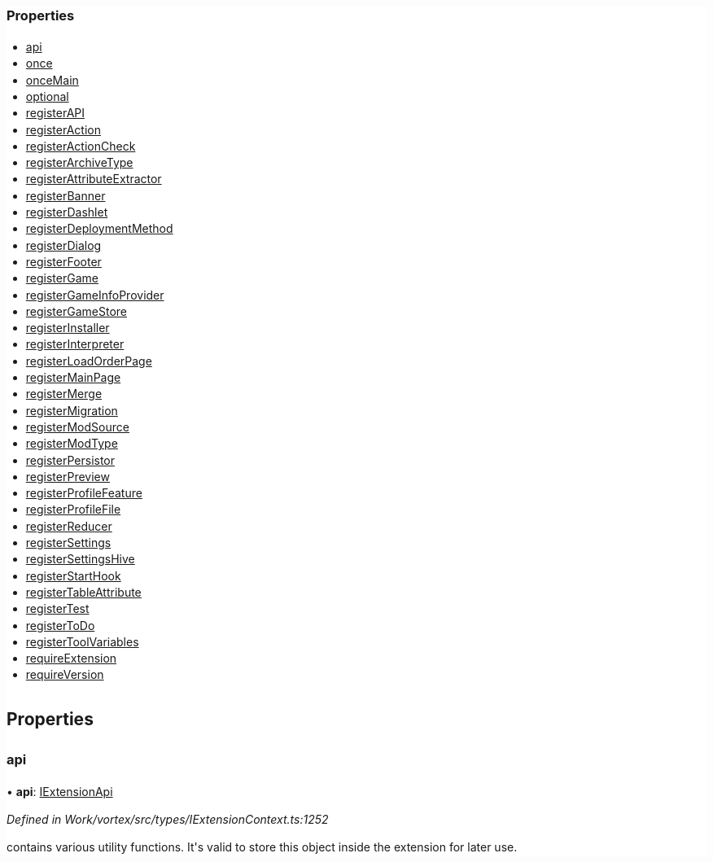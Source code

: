 ### Properties

* [api](iextensioncontext.md#api)
* [once](iextensioncontext.md#once)
* [onceMain](iextensioncontext.md#oncemain)
* [optional](iextensioncontext.md#optional)
* [registerAPI](iextensioncontext.md#registerapi)
* [registerAction](iextensioncontext.md#registeraction)
* [registerActionCheck](iextensioncontext.md#registeractioncheck)
* [registerArchiveType](iextensioncontext.md#registerarchivetype)
* [registerAttributeExtractor](iextensioncontext.md#registerattributeextractor)
* [registerBanner](iextensioncontext.md#registerbanner)
* [registerDashlet](iextensioncontext.md#registerdashlet)
* [registerDeploymentMethod](iextensioncontext.md#registerdeploymentmethod)
* [registerDialog](iextensioncontext.md#registerdialog)
* [registerFooter](iextensioncontext.md#registerfooter)
* [registerGame](iextensioncontext.md#registergame)
* [registerGameInfoProvider](iextensioncontext.md#registergameinfoprovider)
* [registerGameStore](iextensioncontext.md#registergamestore)
* [registerInstaller](iextensioncontext.md#registerinstaller)
* [registerInterpreter](iextensioncontext.md#registerinterpreter)
* [registerLoadOrderPage](iextensioncontext.md#registerloadorderpage)
* [registerMainPage](iextensioncontext.md#registermainpage)
* [registerMerge](iextensioncontext.md#registermerge)
* [registerMigration](iextensioncontext.md#registermigration)
* [registerModSource](iextensioncontext.md#registermodsource)
* [registerModType](iextensioncontext.md#registermodtype)
* [registerPersistor](iextensioncontext.md#registerpersistor)
* [registerPreview](iextensioncontext.md#registerpreview)
* [registerProfileFeature](iextensioncontext.md#registerprofilefeature)
* [registerProfileFile](iextensioncontext.md#registerprofilefile)
* [registerReducer](iextensioncontext.md#registerreducer)
* [registerSettings](iextensioncontext.md#registersettings)
* [registerSettingsHive](iextensioncontext.md#registersettingshive)
* [registerStartHook](iextensioncontext.md#registerstarthook)
* [registerTableAttribute](iextensioncontext.md#registertableattribute)
* [registerTest](iextensioncontext.md#registertest)
* [registerToDo](iextensioncontext.md#registertodo)
* [registerToolVariables](iextensioncontext.md#registertoolvariables)
* [requireExtension](iextensioncontext.md#requireextension)
* [requireVersion](iextensioncontext.md#requireversion)

## Properties

### api

•  **api**: [IExtensionApi](iextensionapi.md)

*Defined in Work/vortex/src/types/IExtensionContext.ts:1252*

contains various utility functions. It's valid to store this object inside
the extension for later use.
